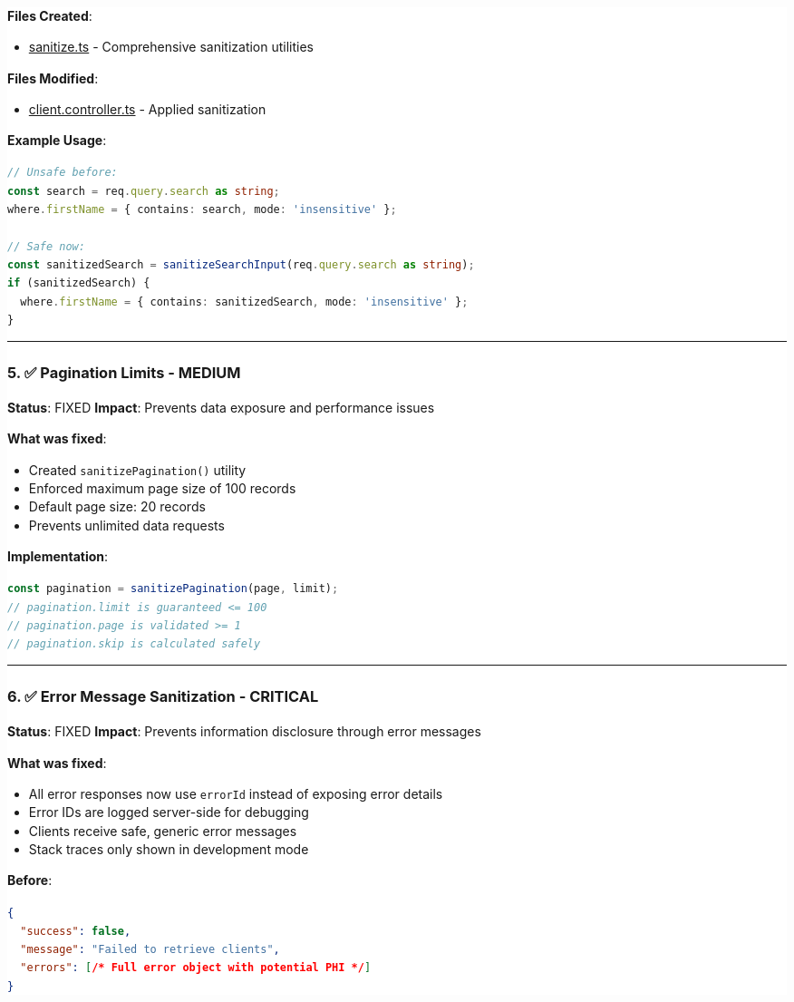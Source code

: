 **Files Created**:
- [sanitize.ts](packages/backend/src/utils/sanitize.ts) - Comprehensive sanitization utilities

**Files Modified**:
- [client.controller.ts](packages/backend/src/controllers/client.controller.ts#L8,L31-L45,L61-L62,L83-L86) - Applied sanitization

**Example Usage**:
```typescript
// Unsafe before:
const search = req.query.search as string;
where.firstName = { contains: search, mode: 'insensitive' };

// Safe now:
const sanitizedSearch = sanitizeSearchInput(req.query.search as string);
if (sanitizedSearch) {
  where.firstName = { contains: sanitizedSearch, mode: 'insensitive' };
}
```

---

### 5. ✅ Pagination Limits - **MEDIUM**
**Status**: FIXED
**Impact**: Prevents data exposure and performance issues

**What was fixed**:
- Created `sanitizePagination()` utility
- Enforced maximum page size of 100 records
- Default page size: 20 records
- Prevents unlimited data requests

**Implementation**:
```typescript
const pagination = sanitizePagination(page, limit);
// pagination.limit is guaranteed <= 100
// pagination.page is validated >= 1
// pagination.skip is calculated safely
```

---

### 6. ✅ Error Message Sanitization - **CRITICAL**
**Status**: FIXED
**Impact**: Prevents information disclosure through error messages

**What was fixed**:
- All error responses now use `errorId` instead of exposing error details
- Error IDs are logged server-side for debugging
- Clients receive safe, generic error messages
- Stack traces only shown in development mode

**Before**:
```json
{
  "success": false,
  "message": "Failed to retrieve clients",
  "errors": [/* Full error object with potential PHI */]
}
```
